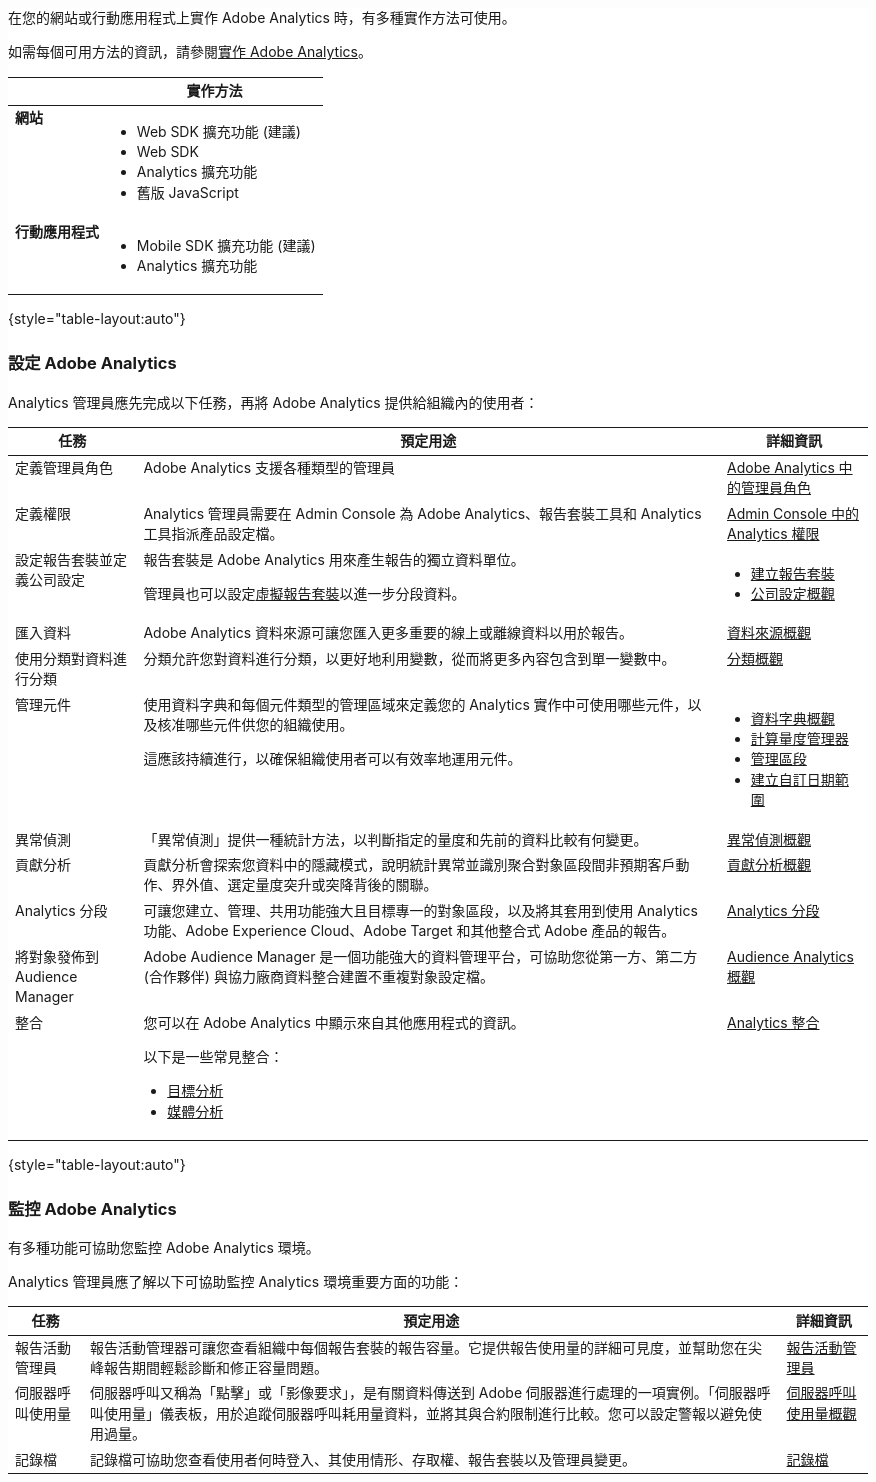 在您的網站或行動應用程式上實作 Adobe Analytics 時，有多種實作方法可使用。

如需每個可用方法的資訊，請參閱[實作 Adobe Analytics](https://experienceleague.adobe.com/docs/analytics/implementation/home.html?lang=zh-Hant)。

| | 實作方法 |
|---------|---------|
| **網站** | <ul><li>Web SDK 擴充功能 (建議)</li><li>Web SDK</li><li>Analytics 擴充功能</li><li>舊版 JavaScript</li></ul> |
| **行動應用程式** | <ul><li>Mobile SDK 擴充功能 (建議)</li><li>Analytics 擴充功能</li></ul> |

{style="table-layout:auto"}

### 設定 Adobe Analytics

Analytics 管理員應先完成以下任務，再將 Adobe Analytics 提供給組織內的使用者：

| 任務 | 預定用途 | 詳細資訊 |
|---------|----------|---------|
| 定義管理員角色 | Adobe Analytics 支援各種類型的管理員 | [Adobe Analytics 中的管理員角色](https://experienceleague.adobe.com/docs/analytics/admin/admin-console/admin-roles-in-analytics.html?lang=zh-Hant) |
| 定義權限 | Analytics 管理員需要在 Admin Console 為 Adobe Analytics、報告套裝工具和 Analytics 工具指派產品設定檔。 | [Admin Console 中的 Analytics 權限](https://experienceleague.adobe.com/docs/analytics/admin/admin-console/permissions/summary-tables.html?lang=zh-Hant) |
| 設定報告套裝並定義公司設定 | 報告套裝是 Adobe Analytics 用來產生報告的獨立資料單位。<p>管理員也可以設定[虛擬報告套裝](https://experienceleague.adobe.com/docs/analytics/components/virtual-report-suites/vrs-about.html?lang=zh-Hant)以進一步分段資料。</p> | <ul><li>[建立報告套裝](https://experienceleague.adobe.com/docs/analytics/admin/admin-tools/manage-report-suites/c-new-report-suite/t-create-a-report-suite.html?lang=zh-Hant)</li><li>[公司設定概觀](https://experienceleague.adobe.com/docs/analytics/admin/admin-tools/company-settings/c-company-settings.html?lang=zh-Hant)</li></ul> |
| 匯入資料 | Adobe Analytics 資料來源可讓您匯入更多重要的線上或離線資料以用於報告。 | [資料來源概觀](https://experienceleague.adobe.com/docs/analytics/import/data-sources/overview.html?lang=zh-Hant) |
| 使用分類對資料進行分類 | 分類允許您對資料進行分類，以更好地利用變數，從而將更多內容包含到單一變數中。 | [分類概觀](https://experienceleague.adobe.com/docs/analytics/components/classifications/c-classifications.html?lang=zh-Hant) |
| 管理元件 | 使用資料字典和每個元件類型的管理區域來定義您的 Analytics 實作中可使用哪些元件，以及核准哪些元件供您的組織使用。<p>這應該持續進行，以確保組織使用者可以有效率地運用元件。 </p> | <ul><li>[資料字典概觀](https://experienceleague.adobe.com/docs/analytics/analyze/analysis-workspace/components/data-dictionary/data-dictionary-overview.html?lang=zh-Hant)</li><li>[計算量度管理器](https://experienceleague.adobe.com/docs/analytics/components/calculated-metrics/calcmetric-workflow/cm-manager.html?lang=zh-Hant)</li><li>[管理區段](https://experienceleague.adobe.com/docs/analytics/components/segmentation/segmentation-workflow/seg-manage.html?lang=zh-Hant)</li><li>[建立自訂日期範圍](https://experienceleague.adobe.com/docs/analytics/analyze/analysis-workspace/components/calendar-date-ranges/custom-date-ranges.html?lang=zh-Hant)</li></ul> |
| 異常偵測 | 「異常偵測」提供一種統計方法，以判斷指定的量度和先前的資料比較有何變更。 | [異常偵測概觀](https://experienceleague.adobe.com/docs/analytics/analyze/analysis-workspace/virtual-analyst/anomaly-detection/anomaly-detection.html?lang=zh-Hant) |
| 貢獻分析 | 貢獻分析會探索您資料中的隱藏模式，說明統計異常並識別聚合對象區段間非預期客戶動作、界外值、選定量度突升或突降背後的關聯。 | [貢獻分析概觀](https://experienceleague.adobe.com/docs/analytics/analyze/analysis-workspace/virtual-analyst/contribution-analysis/ca-tokens.html?lang=zh-Hant) |
| Analytics 分段 | 可讓您建立、管理、共用功能強大且目標專一的對象區段，以及將其套用到使用 Analytics 功能、Adobe Experience Cloud、Adobe Target 和其他整合式 Adobe 產品的報告。 | [Analytics 分段](https://experienceleague.adobe.com/docs/analytics/components/segmentation/seg-home.html?lang=zh-Hant) |
| 將對象發佈到 Audience Manager | Adobe Audience Manager 是一個功能強大的資料管理平台，可協助您從第一方、第二方 (合作夥伴) 與協力廠商資料整合建置不重複對象設定檔。 | [Audience Analytics 概觀](https://experienceleague.adobe.com/docs/analytics/integration/audience-analytics/mc-audiences-aam.html?lang=zh-Hant) |
| 整合 | 您可以在 Adobe Analytics 中顯示來自其他應用程式的資訊。 <p>以下是一些常見整合：</p><ul><li><a href="https://experienceleague.adobe.com/docs/analytics/analyze/analysis-workspace/panels/a4t-panel.html?lang=zh-Hant">目標分析</a></li><li><a href="https://experienceleague.adobe.com/docs/media-analytics/using/media-overview.html?lang=zh-Hant">媒體分析</a></li> | [Analytics 整合](https://experienceleague.adobe.com/docs/analytics/integration/home.html?lang=zh-Hant) |

{style="table-layout:auto"}

### 監控 Adobe Analytics

有多種功能可協助您監控 Adobe Analytics 環境。

Analytics 管理員應了解以下可協助監控 Analytics 環境重要方面的功能：

| 任務 | 預定用途 | 詳細資訊 |
|---------|----------|---------|
| 報告活動管理員 | 報告活動管理器可讓您查看組織中每個報告套裝的報告容量。它提供報告使用量的詳細可見度，並幫助您在尖峰報告期間輕鬆診斷和修正容量問題。 | [報告活動管理員](https://experienceleague.adobe.com/docs/analytics/admin/admin-tools/reporting-activity.html?lang=zh-Hant) |
| 伺服器呼叫使用量 | 伺服器呼叫又稱為「點擊」或「影像要求」，是有關資料傳送到 Adobe 伺服器進行處理的一項實例。「伺服器呼叫使用量」儀表板，用於追蹤伺服器呼叫耗用量資料，並將其與合約限制進行比較。您可以設定警報以避免使用過量。 | [伺服器呼叫使用量概觀](https://experienceleague.adobe.com/docs/analytics/admin/admin-tools/server-call-usage/overage-overview.html?lang=zh-Hant) |
| 記錄檔 | 記錄檔可協助您查看使用者何時登入、其使用情形、存取權、報告套裝以及管理員變更。 | [記錄檔](https://experienceleague.adobe.com/docs/analytics/admin/admin-tools/logs.html?lang=zh-Hant) |
